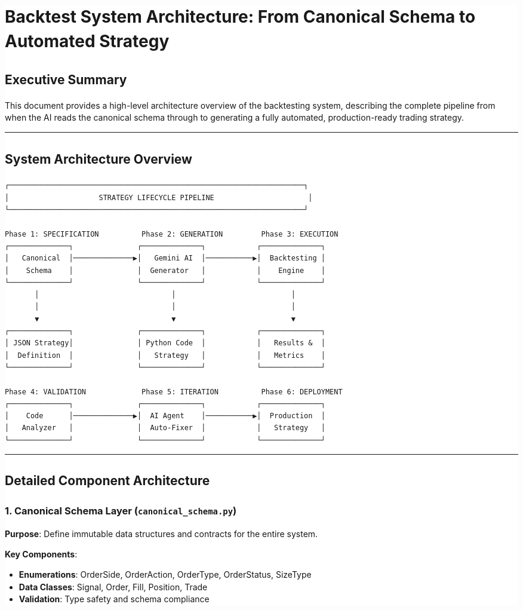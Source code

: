 # Backtest System Architecture: From Canonical Schema to Automated Strategy

## Executive Summary

This document provides a high-level architecture overview of the backtesting system, describing the complete pipeline from when the AI reads the canonical schema through to generating a fully automated, production-ready trading strategy.

---

## System Architecture Overview

```
┌─────────────────────────────────────────────────────────────────────┐
│                     STRATEGY LIFECYCLE PIPELINE                      │
└─────────────────────────────────────────────────────────────────────┘

Phase 1: SPECIFICATION          Phase 2: GENERATION         Phase 3: EXECUTION
┌──────────────┐               ┌──────────────┐            ┌──────────────┐
│   Canonical  │──────────────▶│   Gemini AI  │───────────▶│  Backtesting │
│    Schema    │               │  Generator   │            │    Engine    │
└──────────────┘               └──────────────┘            └──────────────┘
       │                               │                           │
       │                               │                           │
       ▼                               ▼                           ▼
┌──────────────┐               ┌──────────────┐            ┌──────────────┐
│ JSON Strategy│               │ Python Code  │            │   Results &  │
│  Definition  │               │   Strategy   │            │   Metrics    │
└──────────────┘               └──────────────┘            └──────────────┘

Phase 4: VALIDATION             Phase 5: ITERATION          Phase 6: DEPLOYMENT
┌──────────────┐               ┌──────────────┐            ┌──────────────┐
│    Code      │──────────────▶│  AI Agent    │───────────▶│  Production  │
│   Analyzer   │               │  Auto-Fixer  │            │   Strategy   │
└──────────────┘               └──────────────┘            └──────────────┘
```

---

## Detailed Component Architecture

### 1. **Canonical Schema Layer** (`canonical_schema.py`)

**Purpose**: Define immutable data structures and contracts for the entire system.

**Key Components**:
- **Enumerations**: OrderSide, OrderAction, OrderType, OrderStatus, SizeType
- **Data Classes**: Signal, Order, Fill, Position, Trade
- **Validation**: Type safety and schema compliance
